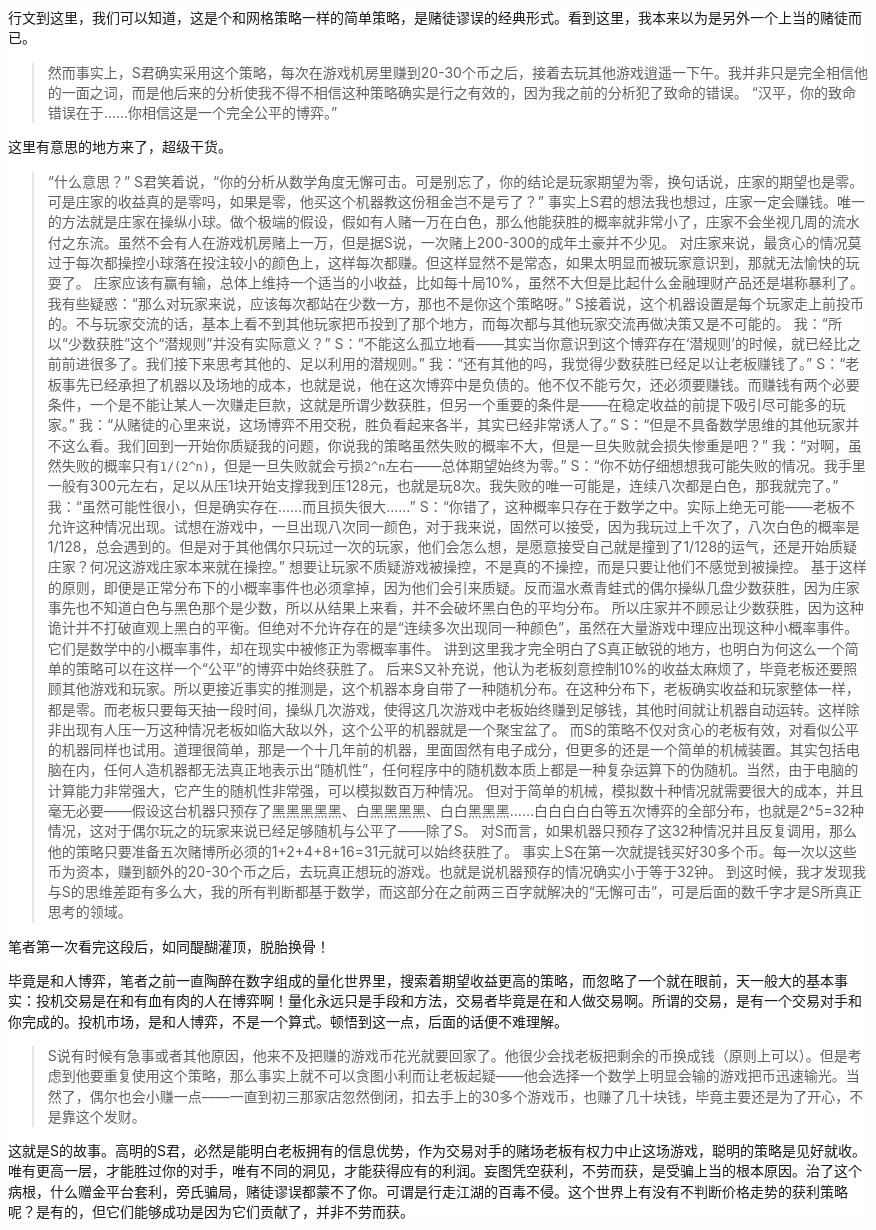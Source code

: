 行文到这里，我们可以知道，这是个和网格策略一样的简单策略，是赌徒谬误的经典形式。看到这里，我本来以为是另外一个上当的赌徒而已。

> 然而事实上，S君确实采用这个策略，每次在游戏机房里赚到20-30个币之后，接着去玩其他游戏逍遥一下午。我并非只是完全相信他的一面之词，而是他后来的分析使我不得不相信这种策略确实是行之有效的，因为我之前的分析犯了致命的错误。
“汉平，你的致命错误在于……你相信这是一个完全公平的博弈。”

这里有意思的地方来了，超级干货。

>  “什么意思？”
S君笑着说，“你的分析从数学角度无懈可击。可是别忘了，你的结论是玩家期望为零，换句话说，庄家的期望也是零。可是庄家的收益真的是零吗，如果是零，他买这个机器教这份租金岂不是亏了？”
事实上S君的想法我也想过，庄家一定会赚钱。唯一的方法就是庄家在操纵小球。做个极端的假设，假如有人赌一万在白色，那么他能获胜的概率就非常小了，庄家不会坐视几周的流水付之东流。虽然不会有人在游戏机房赌上一万，但是据S说，一次赌上200-300的成年土豪并不少见。
对庄家来说，最贪心的情况莫过于每次都操控小球落在投注较小的颜色上，这样每次都赚。但这样显然不是常态，如果太明显而被玩家意识到，那就无法愉快的玩耍了。
庄家应该有赢有输，总体上维持一个适当的小收益，比如每十局10%，虽然不大但是比起什么金融理财产品还是堪称暴利了。
我有些疑惑：“那么对玩家来说，应该每次都站在少数一方，那也不是你这个策略呀。”
S接着说，这个机器设置是每个玩家走上前投币的。不与玩家交流的话，基本上看不到其他玩家把币投到了那个地方，而每次都与其他玩家交流再做决策又是不可能的。
我：“所以“少数获胜”这个“潜规则”并没有实际意义？”
S：“不能这么孤立地看——其实当你意识到这个博弈存在‘潜规则’的时候，就已经比之前前进很多了。我们接下来思考其他的、足以利用的潜规则。”
我：“还有其他的吗，我觉得少数获胜已经足以让老板赚钱了。”
S：“老板事先已经承担了机器以及场地的成本，也就是说，他在这次博弈中是负债的。他不仅不能亏欠，还必须要赚钱。而赚钱有两个必要条件，一个是不能让某人一次赚走巨款，这就是所谓少数获胜，但另一个重要的条件是——在稳定收益的前提下吸引尽可能多的玩家。”
我：“从赌徒的心里来说，这场博弈不用交税，胜负看起来各半，其实已经非常诱人了。”
S：“但是不具备数学思维的其他玩家并不这么看。我们回到一开始你质疑我的问题，你说我的策略虽然失败的概率不大，但是一旦失败就会损失惨重是吧？”
我：“对啊，虽然失败的概率只有`1/(2^n)`，但是一旦失败就会亏损`2^n`左右——总体期望始终为零。”
S：“你不妨仔细想想我可能失败的情况。我手里一般有300元左右，足以从压1块开始支撑我到压128元，也就是玩8次。我失败的唯一可能是，连续八次都是白色，那我就完了。”
我：“虽然可能性很小，但是确实存在……而且损失很大……”
S：“你错了，这种概率只存在于数学之中。实际上绝无可能——老板不允许这种情况出现。试想在游戏中，一旦出现八次同一颜色，对于我来说，固然可以接受，因为我玩过上千次了，八次白色的概率是1/128，总会遇到的。但是对于其他偶尔只玩过一次的玩家，他们会怎么想，是愿意接受自己就是撞到了1/128的运气，还是开始质疑庄家？何况这游戏庄家本来就在操控。”
想要让玩家不质疑游戏被操控，不是真的不操控，而是只要让他们不感觉到被操控。
基于这样的原则，即便是正常分布下的小概率事件也必须拿掉，因为他们会引来质疑。反而温水煮青蛙式的偶尔操纵几盘少数获胜，因为庄家事先也不知道白色与黑色那个是少数，所以从结果上来看，并不会破坏黑白色的平均分布。
所以庄家并不顾忌让少数获胜，因为这种诡计并不打破直观上黑白的平衡。但绝对不允许存在的是“连续多次出现同一种颜色”，虽然在大量游戏中理应出现这种小概率事件。
它们是数学中的小概率事件，却在现实中被修正为零概率事件。
讲到这里我才完全明白了S真正敏锐的地方，也明白为何这么一个简单的策略可以在这样一个“公平”的博弈中始终获胜了。
后来S又补充说，他认为老板刻意控制10%的收益太麻烦了，毕竟老板还要照顾其他游戏和玩家。所以更接近事实的推测是，这个机器本身自带了一种随机分布。在这种分布下，老板确实收益和玩家整体一样，都是零。而老板只要每天抽一段时间，操纵几次游戏，使得这几次游戏中老板始终赚到足够钱，其他时间就让机器自动运转。这样除非出现有人压一万这种情况老板如临大敌以外，这个公平的机器就是一个聚宝盆了。
而S的策略不仅对贪心的老板有效，对看似公平的机器同样也试用。道理很简单，那是一个十几年前的机器，里面固然有电子成分，但更多的还是一个简单的机械装置。其实包括电脑在内，任何人造机器都无法真正地表示出“随机性”，任何程序中的随机数本质上都是一种复杂运算下的伪随机。当然，由于电脑的计算能力非常强大，它产生的随机性非常强，可以模拟数百万种情况。
但对于简单的机械，模拟数十种情况就需要很大的成本，并且毫无必要——假设这台机器只预存了黑黑黑黑黑、白黑黑黑黑、白白黑黑黑……白白白白白等五次博弈的全部分布，也就是2^5=32种情况，这对于偶尔玩之的玩家来说已经足够随机与公平了——除了S。
对S而言，如果机器只预存了这32种情况并且反复调用，那么他的策略只要准备五次赌博所必须的1+2+4+8+16=31元就可以始终获胜了。
事实上S在第一次就提钱买好30多个币。每一次以这些币为资本，赚到额外的20-30个币之后，去玩真正想玩的游戏。也就是说机器预存的情况确实小于等于32钟。
到这时候，我才发现我与S的思维差距有多么大，我的所有判断都基于数学，而这部分在之前两三百字就解决的“无懈可击”，可是后面的数千字才是S所真正思考的领域。

笔者第一次看完这段后，如同醍醐灌顶，脱胎换骨！

毕竟是和人博弈，笔者之前一直陶醉在数字组成的量化世界里，搜索着期望收益更高的策略，而忽略了一个就在眼前，天一般大的基本事实：投机交易是在和有血有肉的人在博弈啊！量化永远只是手段和方法，交易者毕竟是在和人做交易啊。所谓的交易，是有一个交易对手和你完成的。投机市场，是和人博弈，不是一个算式。顿悟到这一点，后面的话便不难理解。

> S说有时候有急事或者其他原因，他来不及把赚的游戏币花光就要回家了。他很少会找老板把剩余的币换成钱（原则上可以）。但是考虑到他要重复使用这个策略，那么事实上就不可以贪图小利而让老板起疑——他会选择一个数学上明显会输的游戏把币迅速输光。当然了，偶尔也会小赚一点——一直到初三那家店忽然倒闭，扣去手上的30多个游戏币，也赚了几十块钱，毕竟主要还是为了开心，不是靠这个发财。

这就是S的故事。高明的S君，必然是能明白老板拥有的信息优势，作为交易对手的赌场老板有权力中止这场游戏，聪明的策略是见好就收。唯有更高一层，才能胜过你的对手，唯有不同的洞见，才能获得应有的利润。妄图凭空获利，不劳而获，是受骗上当的根本原因。治了这个病根，什么赠金平台套利，旁氏骗局，赌徒谬误都蒙不了你。可谓是行走江湖的百毒不侵。这个世界上有没有不判断价格走势的获利策略呢？是有的，但它们能够成功是因为它们贡献了，并非不劳而获。
